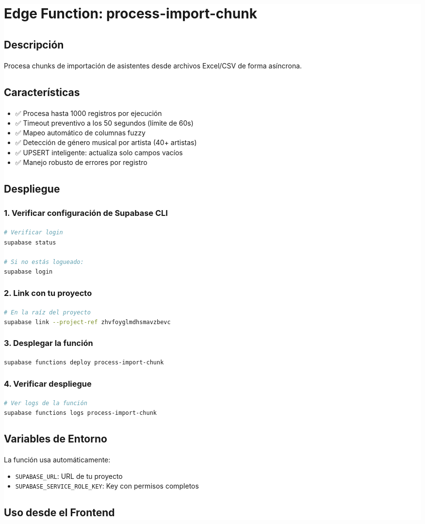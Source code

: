 # Edge Function: process-import-chunk

## Descripción
Procesa chunks de importación de asistentes desde archivos Excel/CSV de forma asíncrona.

## Características
- ✅ Procesa hasta 1000 registros por ejecución
- ✅ Timeout preventivo a los 50 segundos (límite de 60s)
- ✅ Mapeo automático de columnas fuzzy
- ✅ Detección de género musical por artista (40+ artistas)
- ✅ UPSERT inteligente: actualiza solo campos vacíos
- ✅ Manejo robusto de errores por registro

## Despliegue

### 1. Verificar configuración de Supabase CLI
```bash
# Verificar login
supabase status

# Si no estás logueado:
supabase login
```

### 2. Link con tu proyecto
```bash
# En la raíz del proyecto
supabase link --project-ref zhvfoyglmdhsmavzbevc
```

### 3. Desplegar la función
```bash
supabase functions deploy process-import-chunk
```

### 4. Verificar despliegue
```bash
# Ver logs de la función
supabase functions logs process-import-chunk
```

## Variables de Entorno
La función usa automáticamente:
- `SUPABASE_URL`: URL de tu proyecto
- `SUPABASE_SERVICE_ROLE_KEY`: Key con permisos completos

## Uso desde el Frontend
